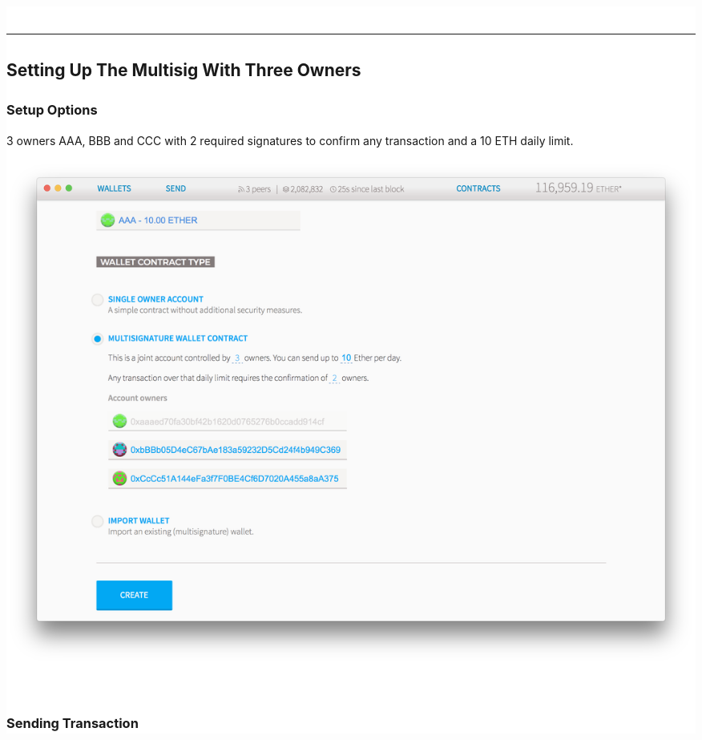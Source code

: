 <br />

<hr />

## Setting Up The Multisig With Three Owners

### Setup Options

3 owners AAA, BBB and CCC with 2 required signatures to confirm any transaction and a 10 ETH daily limit.

![](images/SetupMultisigWith3Owners-20171117-003719.png)

<br />

### Sending Transaction
